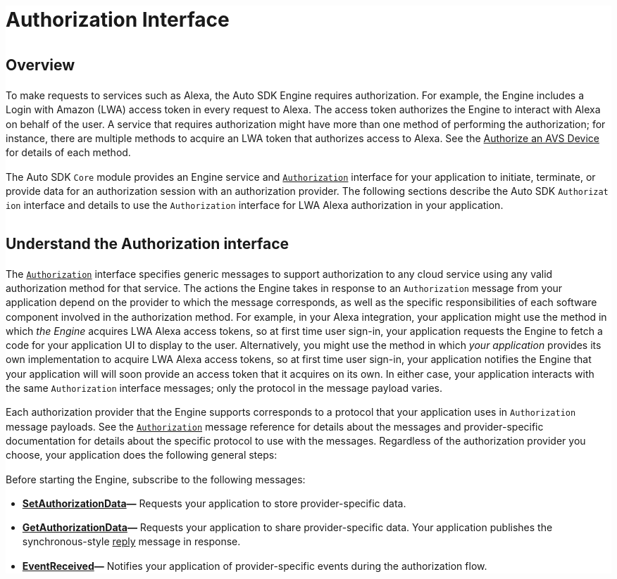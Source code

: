 # Authorization Interface

## Overview

To make requests to services such as Alexa, the Auto SDK Engine requires authorization. For example, the Engine includes a Login with Amazon (LWA) access token in every request to Alexa. The access token authorizes the Engine to interact with Alexa on behalf of the user. A service that requires authorization might have more than one method of performing the authorization; for instance, there are multiple methods to acquire an LWA token that authorizes access to Alexa. See the [Authorize an AVS Device](https://developer.amazon.com/en-US/docs/alexa/alexa-voice-service/authorize-overview.html) for details of each method.

The Auto SDK `Core` module provides an Engine service and [`Authorization`](https://alexa.github.io/alexa-auto-sdk/docs/aasb/core/Authorization/index.html) interface for your application to initiate, terminate, or provide data for an authorization session with an authorization provider. The following sections describe the Auto SDK `Authorization` interface and details to use the `Authorization` interface for LWA Alexa authorization in your application.

## Understand the Authorization interface

The [`Authorization`](https://alexa.github.io/alexa-auto-sdk/docs/aasb/core/Authorization/index.html) interface specifies generic messages to support authorization to any cloud service using any valid authorization method for that service. The actions the Engine takes in response to an `Authorization` message from your application depend on the provider to which the message corresponds, as well as the specific responsibilities of each software component involved in the authorization method. For example, in your Alexa integration, your application might use the method in which *the Engine* acquires LWA Alexa access tokens, so at first time user sign-in, your application requests the Engine to fetch a code for your application UI to display to the user. Alternatively, you might use the method in which *your application* provides its own implementation to acquire LWA Alexa access tokens, so at first time user sign-in, your application notifies the Engine that your application will will soon provide an access token that it acquires on its own. In either case, your application interacts with the same `Authorization` interface messages; only the protocol in the message payload varies.

Each authorization provider that the Engine supports corresponds to a protocol that your application uses in `Authorization` message payloads. See the [`Authorization`](https://alexa.github.io/alexa-auto-sdk/docs/aasb/core/Authorization/index.html) message reference for details about the messages and provider-specific documentation for details about the specific protocol to use with the messages. Regardless of the authorization provider you choose, your application does the following general steps:

Before starting the Engine, subscribe to the following messages:

- **[SetAuthorizationData](https://alexa.github.io/alexa-auto-sdk/docs/aasb/core/Authorization/index.html#setauthorizationdata)—** Requests your application to store provider-specific data.

- **[GetAuthorizationData](https://alexa.github.io/alexa-auto-sdk/docs/aasb/core/Authorization/index.html#getauthorizationdata)—** Requests your application to share provider-specific data. Your application publishes the synchronous-style [reply](https://alexa.github.io/alexa-auto-sdk/docs/aasb/core/Authorization/index.html#getauthorizationdatareply) message in response.

- **[EventReceived](https://alexa.github.io/alexa-auto-sdk/docs/aasb/core/Authorization/index.html#eventreceived)—** Notifies your application of provider-specific events during the authorization flow.
  